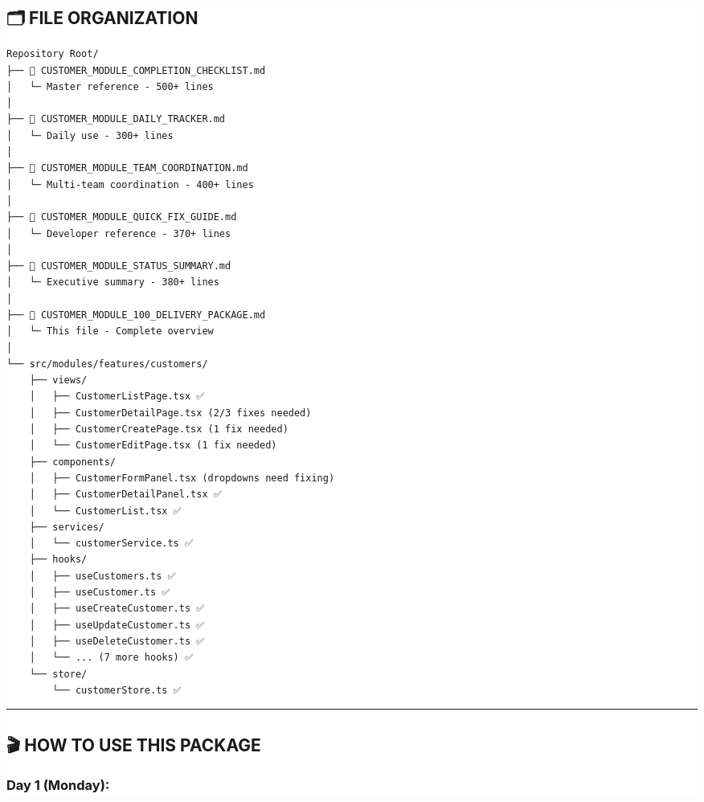 
## 🗂️ FILE ORGANIZATION

```
Repository Root/
├── 📄 CUSTOMER_MODULE_COMPLETION_CHECKLIST.md
│   └─ Master reference - 500+ lines
│
├── 📄 CUSTOMER_MODULE_DAILY_TRACKER.md
│   └─ Daily use - 300+ lines
│
├── 📄 CUSTOMER_MODULE_TEAM_COORDINATION.md
│   └─ Multi-team coordination - 400+ lines
│
├── 📄 CUSTOMER_MODULE_QUICK_FIX_GUIDE.md
│   └─ Developer reference - 370+ lines
│
├── 📄 CUSTOMER_MODULE_STATUS_SUMMARY.md
│   └─ Executive summary - 380+ lines
│
├── 📄 CUSTOMER_MODULE_100_DELIVERY_PACKAGE.md
│   └─ This file - Complete overview
│
└── src/modules/features/customers/
    ├── views/
    │   ├── CustomerListPage.tsx ✅
    │   ├── CustomerDetailPage.tsx (2/3 fixes needed)
    │   ├── CustomerCreatePage.tsx (1 fix needed)
    │   └── CustomerEditPage.tsx (1 fix needed)
    ├── components/
    │   ├── CustomerFormPanel.tsx (dropdowns need fixing)
    │   ├── CustomerDetailPanel.tsx ✅
    │   └── CustomerList.tsx ✅
    ├── services/
    │   └── customerService.ts ✅
    ├── hooks/
    │   ├── useCustomers.ts ✅
    │   ├── useCustomer.ts ✅
    │   ├── useCreateCustomer.ts ✅
    │   ├── useUpdateCustomer.ts ✅
    │   ├── useDeleteCustomer.ts ✅
    │   └── ... (7 more hooks) ✅
    └── store/
        └── customerStore.ts ✅
```

---

## 🎬 HOW TO USE THIS PACKAGE

### Day 1 (Monday):
